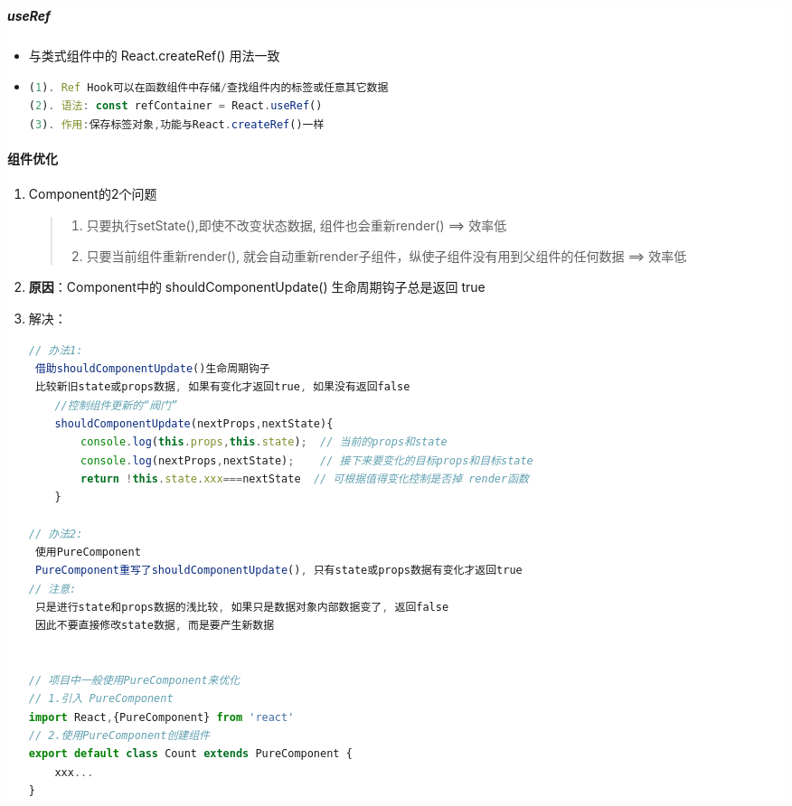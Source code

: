 ```jsx
```



##### useRef

- 与类式组件中的 React.createRef()  用法一致

- ```jsx
  (1). Ref Hook可以在函数组件中存储/查找组件内的标签或任意其它数据
  (2). 语法: const refContainer = React.useRef()
  (3). 作用:保存标签对象,功能与React.createRef()一样
  ```

  

#### 组件优化

1. Component的2个问题 

   > 1. 只要执行setState(),即使不改变状态数据, 组件也会重新render() ==> 效率低
   >
   > 2. 只要当前组件重新render(), 就会自动重新render子组件，纵使子组件没有用到父组件的任何数据 ==> 效率低

2. **原因**：Component中的 shouldComponentUpdate() 生命周期钩子总是返回 true

3. 解决：

   ```js
   // 办法1: 
   	借助shouldComponentUpdate()生命周期钩子
   	比较新旧state或props数据, 如果有变化才返回true, 如果没有返回false
       //控制组件更新的“阀门”
       shouldComponentUpdate(nextProps,nextState){
           console.log(this.props,this.state);  // 当前的props和state
           console.log(nextProps,nextState); 	// 接下来要变化的目标props和目标state
           return !this.state.xxx===nextState  // 可根据值得变化控制是否掉 render函数
       }
   
   // 办法2:  
   	使用PureComponent
   	PureComponent重写了shouldComponentUpdate(), 只有state或props数据有变化才返回true
   // 注意: 
   	只是进行state和props数据的浅比较, 如果只是数据对象内部数据变了, 返回false  
   	因此不要直接修改state数据, 而是要产生新数据
   
   
   // 项目中一般使用PureComponent来优化
   // 1.引入 PureComponent
   import React,{PureComponent} from 'react'
   // 2.使用PureComponent创建组件
   export default class Count extends PureComponent {
       xxx...
   } 
   
   ```
   